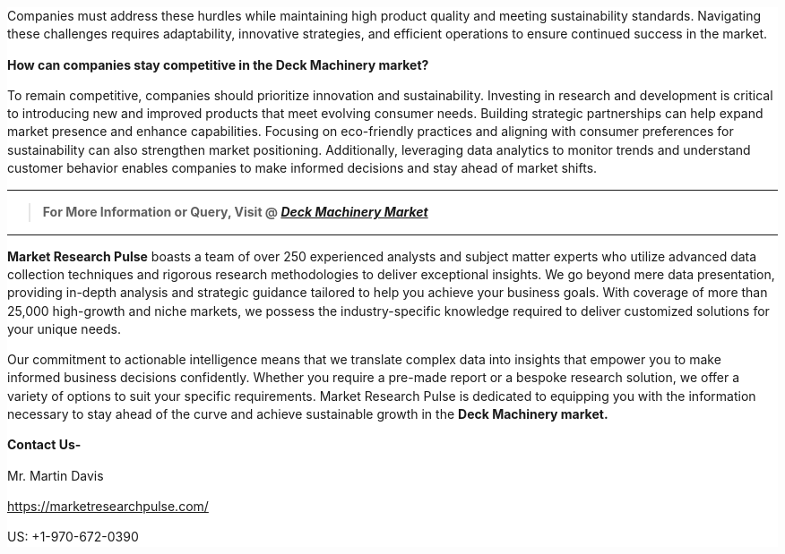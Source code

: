 Companies must address these hurdles while maintaining high product quality and meeting sustainability standards. Navigating these challenges requires adaptability, innovative strategies, and efficient operations to ensure continued success in the market.</p><p><strong>How can companies stay competitive in the Deck Machinery market?</strong></p><p>To remain competitive, companies should prioritize innovation and sustainability. Investing in research and development is critical to introducing new and improved products that meet evolving consumer needs. Building strategic partnerships can help expand market presence and enhance capabilities. Focusing on eco-friendly practices and aligning with consumer preferences for sustainability can also strengthen market positioning. Additionally, leveraging data analytics to monitor trends and understand customer behavior enables companies to make informed decisions and stay ahead of market shifts.</p><hr /><blockquote><p><strong>For More Information or Query, Visit @&nbsp;<em><a href="https://marketresearchpulse.com/report/71705/deck-machinery-market?utm_source=Linkedin&utm_medium=0111">Deck Machinery Market</a></em></strong></p></blockquote><hr /><p><strong>Market Research Pulse</strong> boasts a team of over 250 experienced analysts and subject matter experts who utilize advanced data collection techniques and rigorous research methodologies to deliver exceptional insights. We go beyond mere data presentation, providing in-depth analysis and strategic guidance tailored to help you achieve your business goals. With coverage of more than 25,000 high-growth and niche markets, we possess the industry-specific knowledge required to deliver customized solutions for your unique needs.</p><p>Our commitment to actionable intelligence means that we translate complex data into insights that empower you to make informed business decisions confidently. Whether you require a pre-made report or a bespoke research solution, we offer a variety of options to suit your specific requirements. Market Research Pulse is dedicated to equipping you with the information necessary to stay ahead of the curve and achieve sustainable growth in the <strong>Deck Machinery market.</strong></p><p><strong>Contact Us-</strong></p><p>Mr. Martin Davis</p><p>https://marketresearchpulse.com/</p><p>US: +1-970-672-0390</p>
